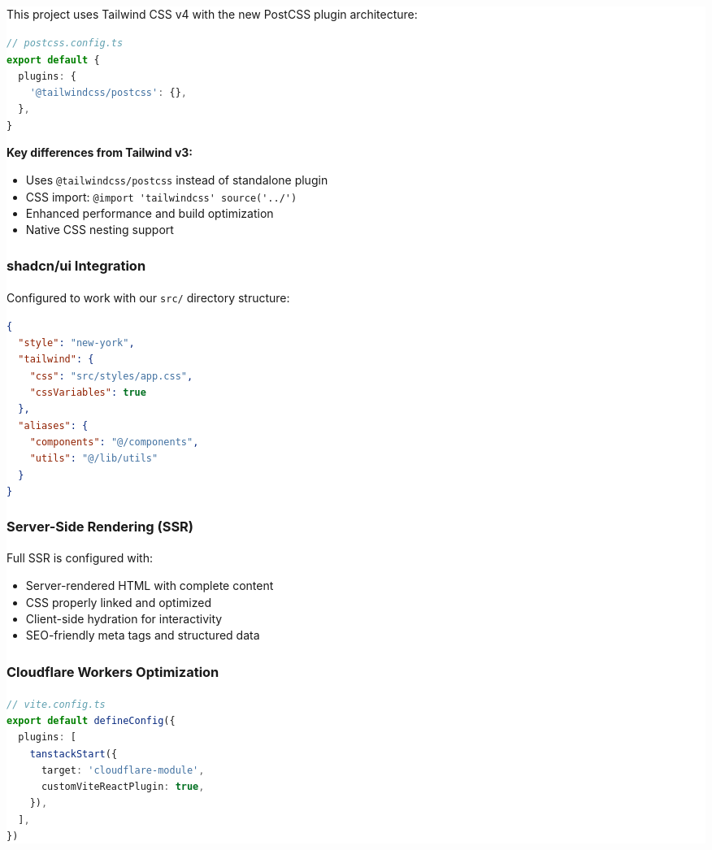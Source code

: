 This project uses Tailwind CSS v4 with the new PostCSS plugin architecture:

```typescript
// postcss.config.ts
export default {
  plugins: {
    '@tailwindcss/postcss': {},
  },
}
```

**Key differences from Tailwind v3:**

- Uses `@tailwindcss/postcss` instead of standalone plugin
- CSS import: `@import 'tailwindcss' source('../')`
- Enhanced performance and build optimization
- Native CSS nesting support

### shadcn/ui Integration

Configured to work with our `src/` directory structure:

```json
{
  "style": "new-york",
  "tailwind": {
    "css": "src/styles/app.css",
    "cssVariables": true
  },
  "aliases": {
    "components": "@/components",
    "utils": "@/lib/utils"
  }
}
```

### Server-Side Rendering (SSR)

Full SSR is configured with:

- Server-rendered HTML with complete content
- CSS properly linked and optimized
- Client-side hydration for interactivity
- SEO-friendly meta tags and structured data

### Cloudflare Workers Optimization

```typescript
// vite.config.ts
export default defineConfig({
  plugins: [
    tanstackStart({
      target: 'cloudflare-module',
      customViteReactPlugin: true,
    }),
  ],
})
```
